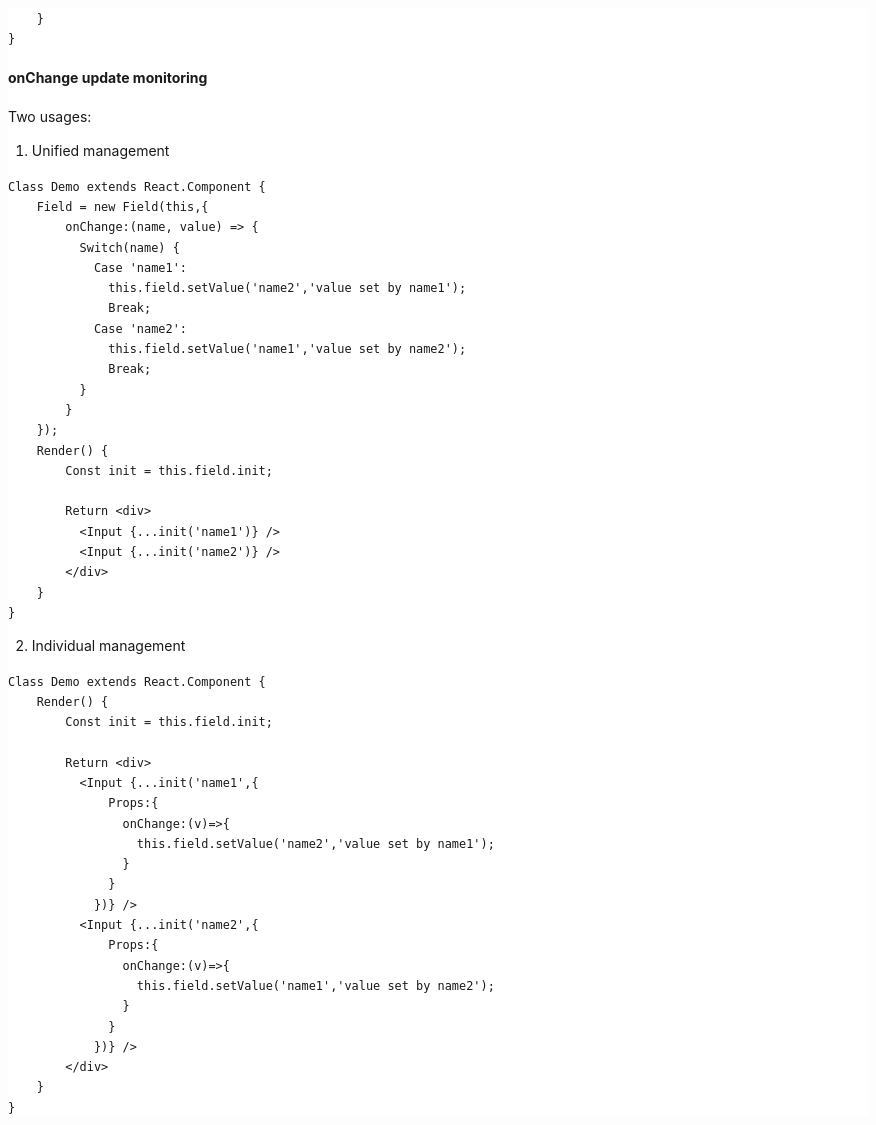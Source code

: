 ```
    }
}
```

#### onChange update monitoring

Two usages:

1. Unified management

```
Class Demo extends React.Component {
    Field = new Field(this,{
        onChange:(name, value) => {
          Switch(name) {
            Case 'name1':
              this.field.setValue('name2','value set by name1');
              Break;
            Case 'name2':
              this.field.setValue('name1','value set by name2');
              Break;
          }
        }
    });
    Render() {
        Const init = this.field.init;

        Return <div>
          <Input {...init('name1')} />
          <Input {...init('name2')} />
        </div>
    }
}
```

2. Individual management

```
Class Demo extends React.Component {
    Render() {
        Const init = this.field.init;

        Return <div>
          <Input {...init('name1',{
              Props:{
                onChange:(v)=>{
                  this.field.setValue('name2','value set by name1');
                }
              }
            })} />
          <Input {...init('name2',{
              Props:{
                onChange:(v)=>{
                  this.field.setValue('name1','value set by name2');
                }
              }
            })} />
        </div>
    }
}
```
